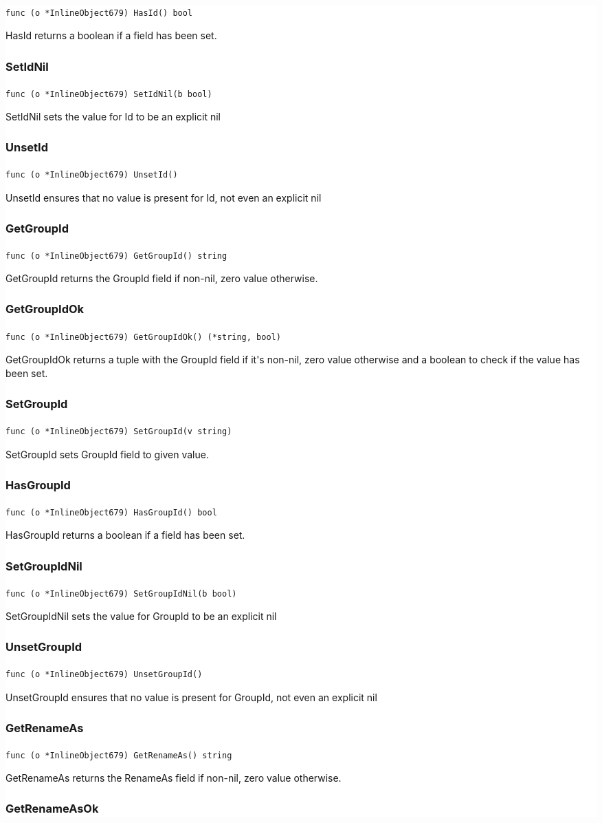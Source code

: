 `func (o *InlineObject679) HasId() bool`

HasId returns a boolean if a field has been set.

### SetIdNil

`func (o *InlineObject679) SetIdNil(b bool)`

 SetIdNil sets the value for Id to be an explicit nil

### UnsetId
`func (o *InlineObject679) UnsetId()`

UnsetId ensures that no value is present for Id, not even an explicit nil
### GetGroupId

`func (o *InlineObject679) GetGroupId() string`

GetGroupId returns the GroupId field if non-nil, zero value otherwise.

### GetGroupIdOk

`func (o *InlineObject679) GetGroupIdOk() (*string, bool)`

GetGroupIdOk returns a tuple with the GroupId field if it's non-nil, zero value otherwise
and a boolean to check if the value has been set.

### SetGroupId

`func (o *InlineObject679) SetGroupId(v string)`

SetGroupId sets GroupId field to given value.

### HasGroupId

`func (o *InlineObject679) HasGroupId() bool`

HasGroupId returns a boolean if a field has been set.

### SetGroupIdNil

`func (o *InlineObject679) SetGroupIdNil(b bool)`

 SetGroupIdNil sets the value for GroupId to be an explicit nil

### UnsetGroupId
`func (o *InlineObject679) UnsetGroupId()`

UnsetGroupId ensures that no value is present for GroupId, not even an explicit nil
### GetRenameAs

`func (o *InlineObject679) GetRenameAs() string`

GetRenameAs returns the RenameAs field if non-nil, zero value otherwise.

### GetRenameAsOk
